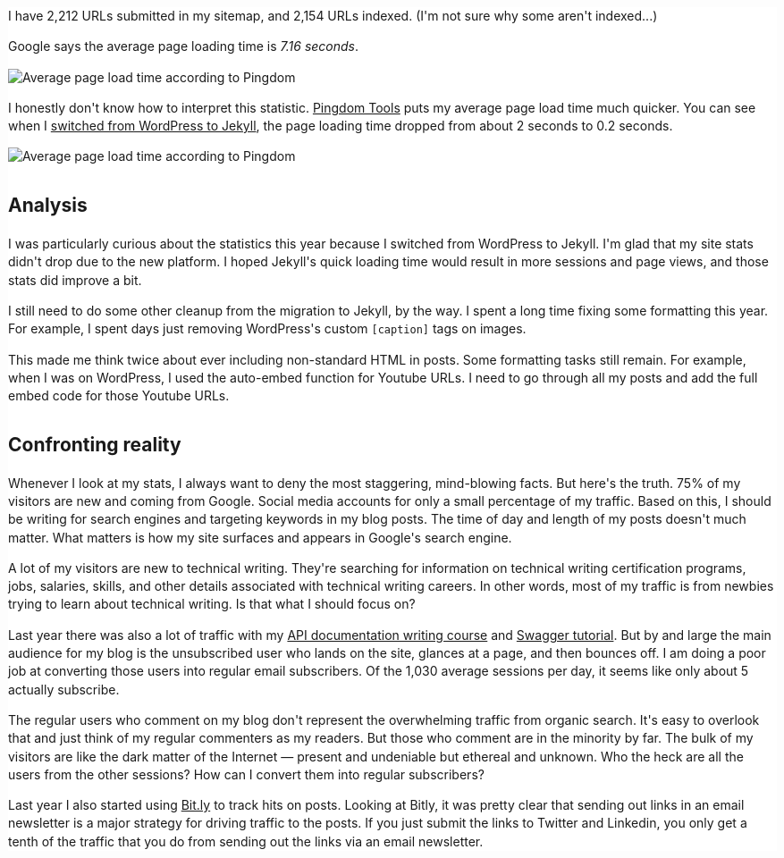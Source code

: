 I have 2,212 URLs submitted in my sitemap, and 2,154 URLs indexed. (I'm not sure why some aren't indexed...)

Google says the average page loading time is *7.16 seconds*.

<img src="{{site.media}}/avgpagetimegoogle.png" alt="Average page load time according to Pingdom" />

I honestly don't know how to interpret this statistic. [Pingdom Tools](http://tools.pingdom.com/fpt/) puts my average page load time much quicker. You can see when I [switched from WordPress to Jekyll](/2015/05/29/moved-my-blog-from-wordpress-to-jekyll/), the page loading time dropped from about 2 seconds to 0.2 seconds.

<img src="{{site.media}}/pingdomreport2016.png" alt="Average page load time according to Pingdom" />

## Analysis

I was particularly curious about the statistics this year because I switched from WordPress to Jekyll. I'm glad that my site stats didn't drop due to the new platform. I hoped Jekyll's quick loading time would result in more sessions and page views, and those stats did improve a bit.

I still need to do some other cleanup from the migration to Jekyll, by the way. I spent a long time fixing some formatting this year. For example, I spent days just removing WordPress's custom `[caption]` tags on images.

This made me think twice about ever including non-standard HTML in posts. Some formatting tasks still remain. For example, when I was on WordPress, I used the auto-embed function for Youtube URLs. I need to go through all my posts and add the full embed code for those Youtube URLs.

## Confronting reality
Whenever I look at my stats, I always want to deny the most staggering, mind-blowing facts. But here's the truth. 75% of my visitors are new and coming from Google. Social media accounts for only a small percentage of my traffic. Based on this, I should be writing for search engines and targeting keywords in my blog posts. The time of day and length of my posts doesn't much matter. What matters is how my site surfaces and appears in Google's search engine.

A lot of my visitors are new to technical writing. They're searching for information on technical writing certification programs, jobs, salaries, skills, and other details associated with technical writing careers. In other words, most of my traffic is from newbies trying to learn about technical writing. Is that what I should focus on?

Last year there was also a lot of traffic with my [API documentation writing course](/learnapidoc/) and [Swagger tutorial](/learnapidoc/pubapis_swagger.html). But by and large the main audience for my blog is the unsubscribed user who lands on the site, glances at a page, and then bounces off. I am doing a poor job at converting those users into regular email subscribers. Of the 1,030 average sessions per day, it seems like only about 5 actually subscribe.

The regular users who comment on my blog don't represent the overwhelming traffic from organic search. It's easy to overlook that and just think of my regular commenters as my readers. But those who comment are in the minority by far. The bulk of my visitors are like the dark matter of the Internet &mdash; present and undeniable but ethereal and unknown. Who the heck are all the users from the other sessions? How can I convert them into regular subscribers?

Last year I also started using [Bit.ly](http://tools.pingdom.com/fpt/) to track hits on posts. Looking at Bitly, it was pretty clear that sending out links in an email newsletter is a major strategy for driving traffic to the posts. If you just submit the links to Twitter and Linkedin, you only get a tenth of the traffic that you do from sending out the links via an email newsletter.

